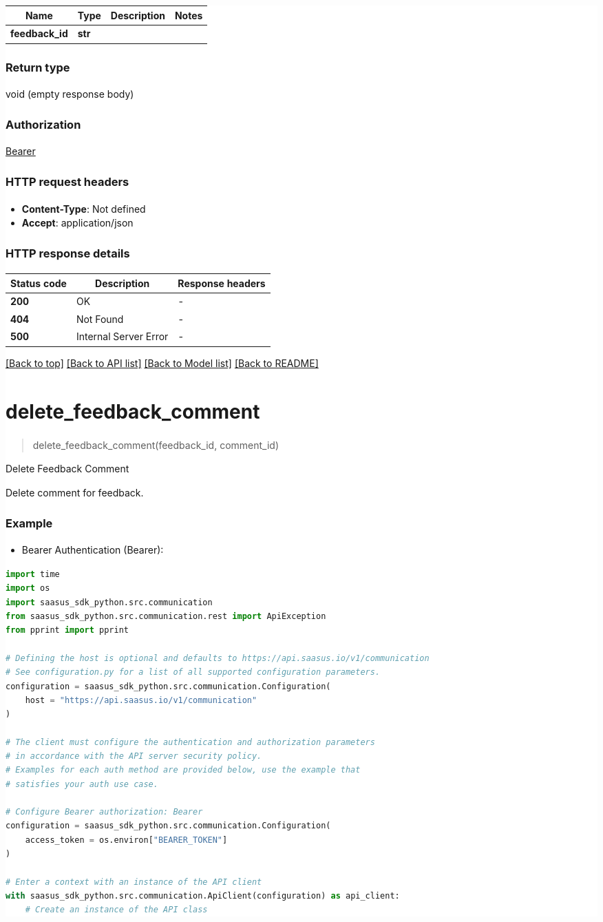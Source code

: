 
Name | Type | Description  | Notes
------------- | ------------- | ------------- | -------------
 **feedback_id** | **str**|  | 

### Return type

void (empty response body)

### Authorization

[Bearer](../README.md#Bearer)

### HTTP request headers

 - **Content-Type**: Not defined
 - **Accept**: application/json

### HTTP response details

| Status code | Description | Response headers |
|-------------|-------------|------------------|
**200** | OK |  -  |
**404** | Not Found |  -  |
**500** | Internal Server Error |  -  |

[[Back to top]](#) [[Back to API list]](../README.md#documentation-for-api-endpoints) [[Back to Model list]](../README.md#documentation-for-models) [[Back to README]](../README.md)

# **delete_feedback_comment**
> delete_feedback_comment(feedback_id, comment_id)

Delete Feedback Comment

Delete comment for feedback.

### Example

* Bearer Authentication (Bearer):

```python
import time
import os
import saasus_sdk_python.src.communication
from saasus_sdk_python.src.communication.rest import ApiException
from pprint import pprint

# Defining the host is optional and defaults to https://api.saasus.io/v1/communication
# See configuration.py for a list of all supported configuration parameters.
configuration = saasus_sdk_python.src.communication.Configuration(
    host = "https://api.saasus.io/v1/communication"
)

# The client must configure the authentication and authorization parameters
# in accordance with the API server security policy.
# Examples for each auth method are provided below, use the example that
# satisfies your auth use case.

# Configure Bearer authorization: Bearer
configuration = saasus_sdk_python.src.communication.Configuration(
    access_token = os.environ["BEARER_TOKEN"]
)

# Enter a context with an instance of the API client
with saasus_sdk_python.src.communication.ApiClient(configuration) as api_client:
    # Create an instance of the API class
```